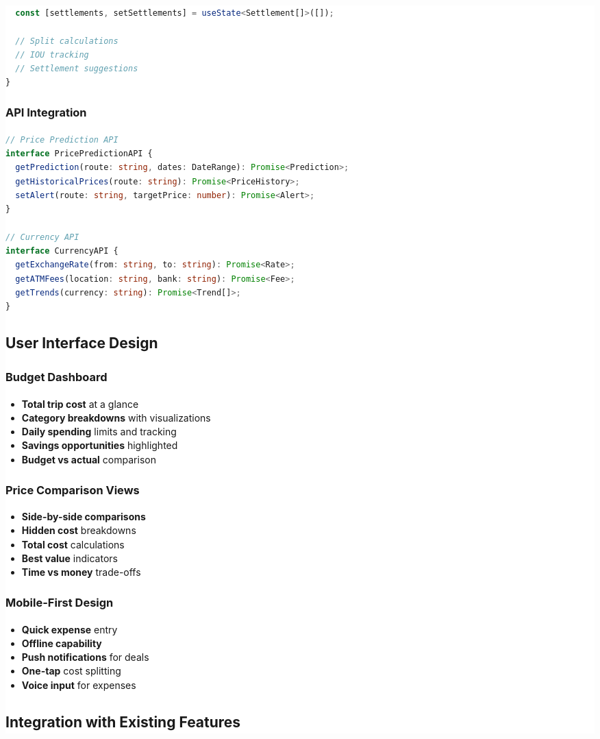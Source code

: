 ```typescript
  const [settlements, setSettlements] = useState<Settlement[]>([]);
  
  // Split calculations
  // IOU tracking
  // Settlement suggestions
}
```

### API Integration
```typescript
// Price Prediction API
interface PricePredictionAPI {
  getPrediction(route: string, dates: DateRange): Promise<Prediction>;
  getHistoricalPrices(route: string): Promise<PriceHistory>;
  setAlert(route: string, targetPrice: number): Promise<Alert>;
}

// Currency API
interface CurrencyAPI {
  getExchangeRate(from: string, to: string): Promise<Rate>;
  getATMFees(location: string, bank: string): Promise<Fee>;
  getTrends(currency: string): Promise<Trend[]>;
}
```

## User Interface Design

### Budget Dashboard
- **Total trip cost** at a glance
- **Category breakdowns** with visualizations
- **Daily spending** limits and tracking
- **Savings opportunities** highlighted
- **Budget vs actual** comparison

### Price Comparison Views
- **Side-by-side comparisons**
- **Hidden cost** breakdowns
- **Total cost** calculations
- **Best value** indicators
- **Time vs money** trade-offs

### Mobile-First Design
- **Quick expense** entry
- **Offline capability**
- **Push notifications** for deals
- **One-tap** cost splitting
- **Voice input** for expenses

## Integration with Existing Features
